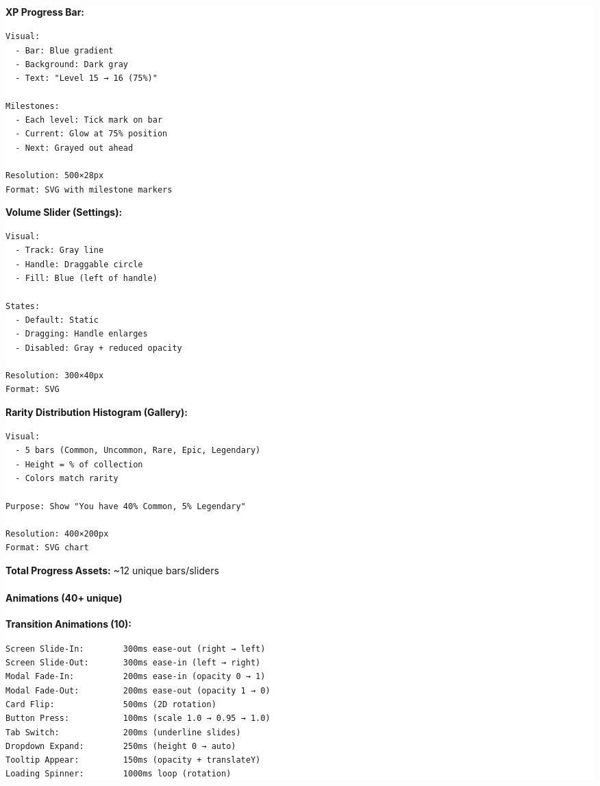 **XP Progress Bar:**
```
Visual:
  - Bar: Blue gradient
  - Background: Dark gray
  - Text: "Level 15 → 16 (75%)"

Milestones:
  - Each level: Tick mark on bar
  - Current: Glow at 75% position
  - Next: Grayed out ahead

Resolution: 500×28px
Format: SVG with milestone markers
```

**Volume Slider (Settings):**
```
Visual:
  - Track: Gray line
  - Handle: Draggable circle
  - Fill: Blue (left of handle)

States:
  - Default: Static
  - Dragging: Handle enlarges
  - Disabled: Gray + reduced opacity

Resolution: 300×40px
Format: SVG
```

**Rarity Distribution Histogram (Gallery):**
```
Visual:
  - 5 bars (Common, Uncommon, Rare, Epic, Legendary)
  - Height = % of collection
  - Colors match rarity

Purpose: Show "You have 40% Common, 5% Legendary"

Resolution: 400×200px
Format: SVG chart
```

**Total Progress Assets:** ~12 unique bars/sliders

#### Animations (40+ unique)

**Transition Animations (10):**
```
Screen Slide-In:        300ms ease-out (right → left)
Screen Slide-Out:       300ms ease-in (left → right)
Modal Fade-In:          200ms ease-in (opacity 0 → 1)
Modal Fade-Out:         200ms ease-out (opacity 1 → 0)
Card Flip:              500ms (2D rotation)
Button Press:           100ms (scale 1.0 → 0.95 → 1.0)
Tab Switch:             200ms (underline slides)
Dropdown Expand:        250ms (height 0 → auto)
Tooltip Appear:         150ms (opacity + translateY)
Loading Spinner:        1000ms loop (rotation)
```
